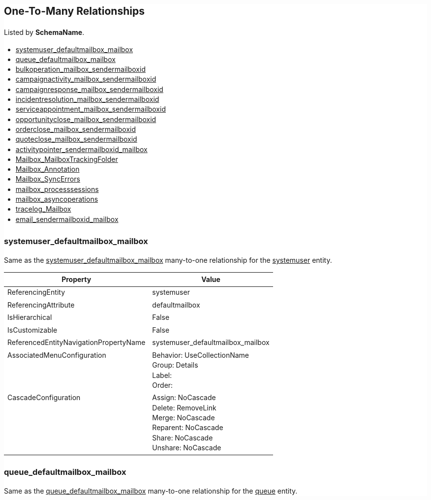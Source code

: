 <a name="onetomany"></a>

## One-To-Many Relationships

Listed by **SchemaName**.

- [systemuser_defaultmailbox_mailbox](#BKMK_systemuser_defaultmailbox_mailbox)
- [queue_defaultmailbox_mailbox](#BKMK_queue_defaultmailbox_mailbox)
- [bulkoperation_mailbox_sendermailboxid](#BKMK_bulkoperation_mailbox_sendermailboxid)
- [campaignactivity_mailbox_sendermailboxid](#BKMK_campaignactivity_mailbox_sendermailboxid)
- [campaignresponse_mailbox_sendermailboxid](#BKMK_campaignresponse_mailbox_sendermailboxid)
- [incidentresolution_mailbox_sendermailboxid](#BKMK_incidentresolution_mailbox_sendermailboxid)
- [serviceappointment_mailbox_sendermailboxid](#BKMK_serviceappointment_mailbox_sendermailboxid)
- [opportunityclose_mailbox_sendermailboxid](#BKMK_opportunityclose_mailbox_sendermailboxid)
- [orderclose_mailbox_sendermailboxid](#BKMK_orderclose_mailbox_sendermailboxid)
- [quoteclose_mailbox_sendermailboxid](#BKMK_quoteclose_mailbox_sendermailboxid)
- [activitypointer_sendermailboxid_mailbox](#BKMK_activitypointer_sendermailboxid_mailbox)
- [Mailbox_MailboxTrackingFolder](#BKMK_Mailbox_MailboxTrackingFolder)
- [Mailbox_Annotation](#BKMK_Mailbox_Annotation)
- [Mailbox_SyncErrors](#BKMK_Mailbox_SyncErrors)
- [mailbox_processsessions](#BKMK_mailbox_processsessions)
- [mailbox_asyncoperations](#BKMK_mailbox_asyncoperations)
- [tracelog_Mailbox](#BKMK_tracelog_Mailbox)
- [email_sendermailboxid_mailbox](#BKMK_email_sendermailboxid_mailbox)


### <a name="BKMK_systemuser_defaultmailbox_mailbox"></a> systemuser_defaultmailbox_mailbox

Same as the [systemuser_defaultmailbox_mailbox](systemuser.md#BKMK_systemuser_defaultmailbox_mailbox) many-to-one relationship for the [systemuser](systemuser.md) entity.

|Property|Value|
|--------|-----|
|ReferencingEntity|systemuser|
|ReferencingAttribute|defaultmailbox|
|IsHierarchical|False|
|IsCustomizable|False|
|ReferencedEntityNavigationPropertyName|systemuser_defaultmailbox_mailbox|
|AssociatedMenuConfiguration|Behavior: UseCollectionName<br />Group: Details<br />Label: <br />Order: |
|CascadeConfiguration|Assign: NoCascade<br />Delete: RemoveLink<br />Merge: NoCascade<br />Reparent: NoCascade<br />Share: NoCascade<br />Unshare: NoCascade|


### <a name="BKMK_queue_defaultmailbox_mailbox"></a> queue_defaultmailbox_mailbox

Same as the [queue_defaultmailbox_mailbox](queue.md#BKMK_queue_defaultmailbox_mailbox) many-to-one relationship for the [queue](queue.md) entity.
